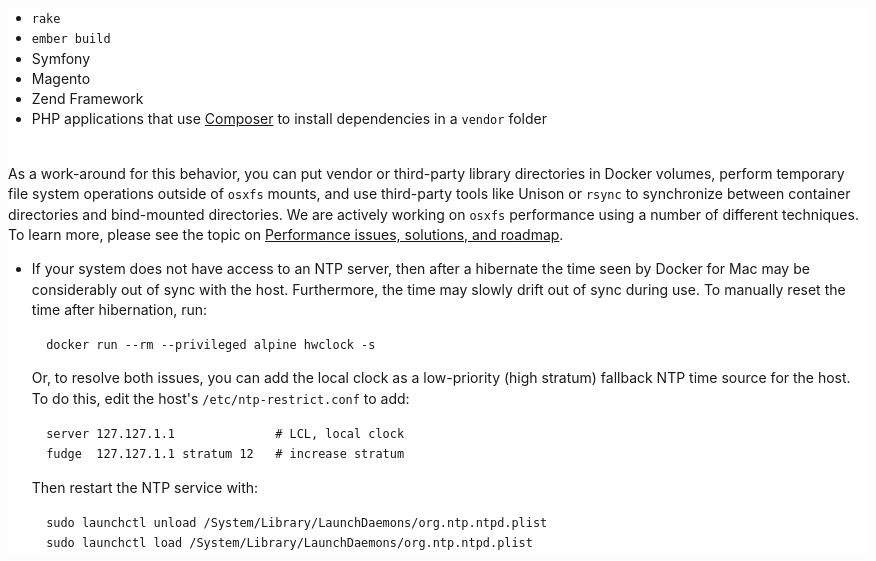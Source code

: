   - `rake`
  - `ember build`
  - Symfony
  - Magento
  - Zend Framework
  - PHP applications that use [Composer](https://getcomposer.org) to install dependencies in a ```vendor``` folder<br><br>

  As a work-around for this behavior, you can put vendor or third-party library
directories in Docker volumes, perform temporary file system operations outside
of `osxfs` mounts, and use third-party tools like Unison or `rsync` to
synchronize between container directories and bind-mounted directories. We are
actively working on `osxfs` performance using a number of different techniques.
To learn more, please see the topic on [Performance issues, solutions, and
roadmap](osxfs.md#performance-issues-solutions-and-roadmap).

<p></p>

* If your system does not have access to an NTP server, then after a hibernate the time seen by Docker for Mac may be considerably out of sync with the host. Furthermore, the time may slowly drift out of sync during use. To manually reset the time after hibernation, run:

        docker run --rm --privileged alpine hwclock -s

    Or, to resolve both issues, you can add the local clock as a low-priority (high stratum) fallback NTP time source for the host. To do this, edit the host's `/etc/ntp-restrict.conf` to add:

        server 127.127.1.1              # LCL, local clock
        fudge  127.127.1.1 stratum 12   # increase stratum

    Then restart the NTP service with:

        sudo launchctl unload /System/Library/LaunchDaemons/org.ntp.ntpd.plist
        sudo launchctl load /System/Library/LaunchDaemons/org.ntp.ntpd.plist
